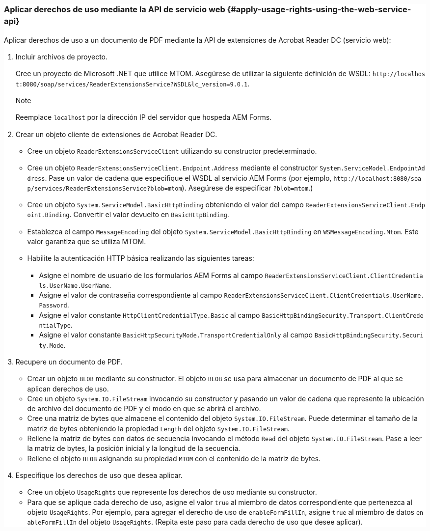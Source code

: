 ### Aplicar derechos de uso mediante la API de servicio web {#apply-usage-rights-using-the-web-service-api}

Aplicar derechos de uso a un documento de PDF mediante la API de extensiones de Acrobat Reader DC (servicio web):

1. Incluir archivos de proyecto.

   Cree un proyecto de Microsoft .NET que utilice MTOM. Asegúrese de utilizar la siguiente definición de WSDL: `http://localhost:8080/soap/services/ReaderExtensionsService?WSDL&lc_version=9.0.1`.

   >[!NOTE]
   >
   >Reemplace `localhost` por la dirección IP del servidor que hospeda AEM Forms.

1. Crear un objeto cliente de extensiones de Acrobat Reader DC.

   * Cree un objeto `ReaderExtensionsServiceClient` utilizando su constructor predeterminado.
   * Cree un objeto `ReaderExtensionsServiceClient.Endpoint.Address` mediante el constructor `System.ServiceModel.EndpointAddress`. Pase un valor de cadena que especifique el WSDL al servicio AEM Forms (por ejemplo, `http://localhost:8080/soap/services/ReaderExtensionsService?blob=mtom`). Asegúrese de especificar `?blob=mtom`.)
   * Cree un objeto `System.ServiceModel.BasicHttpBinding` obteniendo el valor del campo `ReaderExtensionsServiceClient.Endpoint.Binding`. Convertir el valor devuelto en `BasicHttpBinding`.
   * Establezca el campo `MessageEncoding` del objeto `System.ServiceModel.BasicHttpBinding` en `WSMessageEncoding.Mtom`. Este valor garantiza que se utiliza MTOM.
   * Habilite la autenticación HTTP básica realizando las siguientes tareas:

      * Asigne el nombre de usuario de los formularios AEM Forms al campo `ReaderExtensionsServiceClient.ClientCredentials.UserName.UserName`.
      * Asigne el valor de contraseña correspondiente al campo `ReaderExtensionsServiceClient.ClientCredentials.UserName.Password`.
      * Asigne el valor constante `HttpClientCredentialType.Basic` al campo `BasicHttpBindingSecurity.Transport.ClientCredentialType`.
      * Asigne el valor constante `BasicHttpSecurityMode.TransportCredentialOnly` al campo `BasicHttpBindingSecurity.Security.Mode`.

1. Recupere un documento de PDF.

   * Crear un objeto `BLOB` mediante su constructor. El objeto `BLOB` se usa para almacenar un documento de PDF al que se aplican derechos de uso.
   * Cree un objeto `System.IO.FileStream` invocando su constructor y pasando un valor de cadena que represente la ubicación de archivo del documento de PDF y el modo en que se abrirá el archivo.
   * Cree una matriz de bytes que almacene el contenido del objeto `System.IO.FileStream`. Puede determinar el tamaño de la matriz de bytes obteniendo la propiedad `Length` del objeto `System.IO.FileStream`.
   * Rellene la matriz de bytes con datos de secuencia invocando el método `Read` del objeto `System.IO.FileStream`. Pase a leer la matriz de bytes, la posición inicial y la longitud de la secuencia.
   * Rellene el objeto `BLOB` asignando su propiedad `MTOM` con el contenido de la matriz de bytes.

1. Especifique los derechos de uso que desea aplicar.

   * Cree un objeto `UsageRights` que represente los derechos de uso mediante su constructor.
   * Para que se aplique cada derecho de uso, asigne el valor `true` al miembro de datos correspondiente que pertenezca al objeto `UsageRights`. Por ejemplo, para agregar el derecho de uso de `enableFormFillIn`, asigne `true` al miembro de datos `enableFormFillIn` del objeto `UsageRights`. (Repita este paso para cada derecho de uso que desee aplicar).
